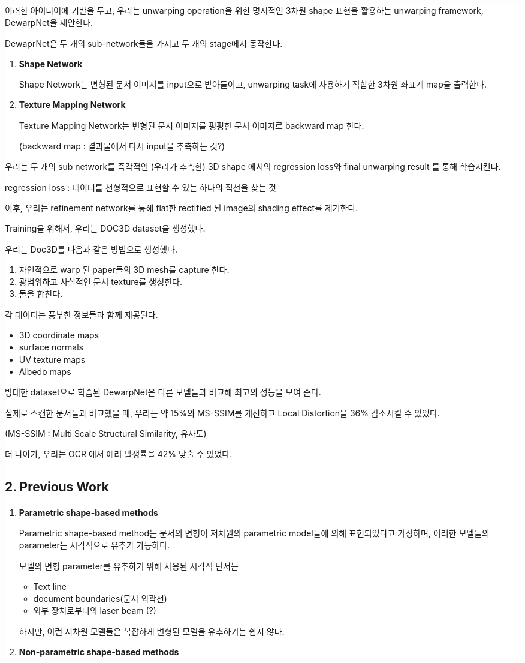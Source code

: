 이러한 아이디어에 기반을 두고, 우리는 unwarping operation을 위한 명시적인 3차원 shape 표현을 활용하는 unwarping framework, DewarpNet을 제안한다. 

DewaprNet은 두 개의 sub-network들을 가지고 두 개의 stage에서 동작한다. 

1. **Shape Network**

    Shape Network는 변형된 문서 이미지를 input으로 받아들이고, unwarping task에 사용하기 적합한 3차원 좌표계 map을 출력한다. 

2. **Texture Mapping Network**

    Texture Mapping Network는 변형된 문서 이미지를 평평한 문서 이미지로 backward map 한다. 

    (backward map : 결과물에서 다시 input을 추측하는 것?)

우리는 두 개의 sub network를 즉각적인 (우리가 추측한) 3D shape 에서의 regression loss와 final unwarping result 를 통해 학습시킨다. 

regression loss : 데이터를 선형적으로 표현할 수 있는 하나의 직선을 찾는 것

이후, 우리는 refinement network를 통해 flat한 rectified 된 image의 shading effect를 제거한다. 

Training을 위해서, 우리는 DOC3D dataset을 생성했다. 

우리는 Doc3D를 다음과 같은 방법으로 생성했다. 

1. 자연적으로 warp 된 paper들의 3D mesh를 capture 한다. 
2. 광범위하고 사실적인 문서 texture를 생성한다. 
3. 둘을 합친다. 

각 데이터는 풍부한 정보들과 함께 제공된다. 

- 3D coordinate maps
- surface normals
- UV texture maps
- Albedo maps

방대한 dataset으로 학습된 DewarpNet은 다른 모델들과 비교해 최고의 성능을 보여 준다. 

실제로 스캔한 문서들과 비교했을 때, 우리는 약 15%의 MS-SSIM를 개선하고 Local Distortion을 36% 감소시킬 수 있었다. 

(MS-SSIM : Multi Scale Structural Similarity, 유사도)

더 나아가, 우리는 OCR 에서  에러 발생률을 42%  낮출 수 있었다. 

## 2. Previous Work

1. **Parametric shape-based methods**

    Parametric shape-based method는 문서의 변형이 저차원의 parametric model들에 의해 표현되었다고 가정하며, 이러한 모델들의 parameter는 시각적으로 유추가 가능하다. 

    모델의 변형 parameter를 유추하기 위해 사용된 시각적 단서는 

    - Text line
    - document boundaries(문서 외곽선)
    - 외부 장치로부터의 laser beam (?)

    하지만, 이런 저차원 모델들은 복잡하게 변형된 모델을 유추하기는 쉽지 않다. 

2. **Non-parametric shape-based methods**
